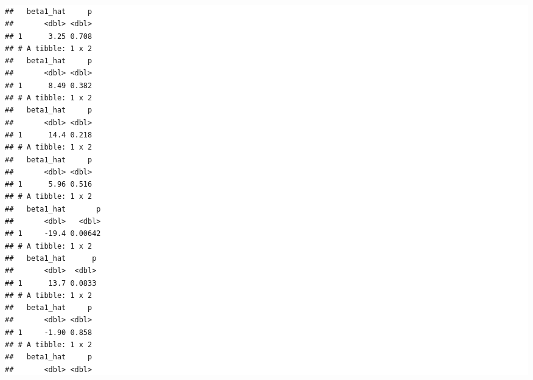     ##   beta1_hat     p
    ##       <dbl> <dbl>
    ## 1      3.25 0.708
    ## # A tibble: 1 x 2
    ##   beta1_hat     p
    ##       <dbl> <dbl>
    ## 1      8.49 0.382
    ## # A tibble: 1 x 2
    ##   beta1_hat     p
    ##       <dbl> <dbl>
    ## 1      14.4 0.218
    ## # A tibble: 1 x 2
    ##   beta1_hat     p
    ##       <dbl> <dbl>
    ## 1      5.96 0.516
    ## # A tibble: 1 x 2
    ##   beta1_hat       p
    ##       <dbl>   <dbl>
    ## 1     -19.4 0.00642
    ## # A tibble: 1 x 2
    ##   beta1_hat      p
    ##       <dbl>  <dbl>
    ## 1      13.7 0.0833
    ## # A tibble: 1 x 2
    ##   beta1_hat     p
    ##       <dbl> <dbl>
    ## 1     -1.90 0.858
    ## # A tibble: 1 x 2
    ##   beta1_hat     p
    ##       <dbl> <dbl>
